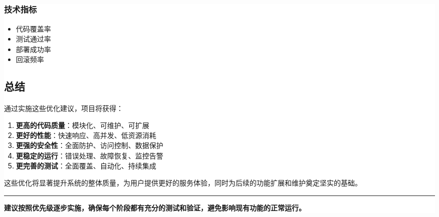 ### 技术指标
- 代码覆盖率
- 测试通过率
- 部署成功率
- 回滚频率

## 总结

通过实施这些优化建议，项目将获得：

1. **更高的代码质量**：模块化、可维护、可扩展
2. **更好的性能**：快速响应、高并发、低资源消耗
3. **更强的安全性**：全面防护、访问控制、数据保护
4. **更稳定的运行**：错误处理、故障恢复、监控告警
5. **更完善的测试**：全面覆盖、自动化、持续集成

这些优化将显著提升系统的整体质量，为用户提供更好的服务体验，同时为后续的功能扩展和维护奠定坚实的基础。

---

**建议按照优先级逐步实施，确保每个阶段都有充分的测试和验证，避免影响现有功能的正常运行。** 